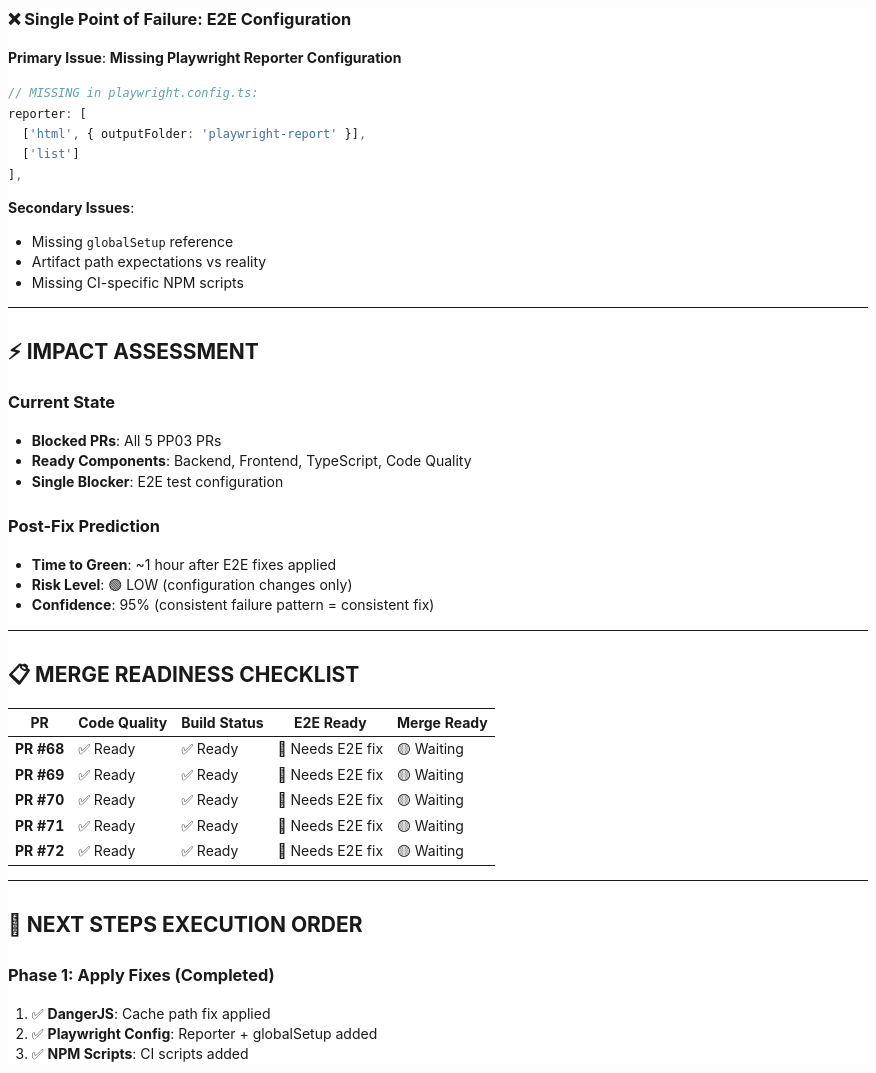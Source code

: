 ### **❌ Single Point of Failure: E2E Configuration**

**Primary Issue**: **Missing Playwright Reporter Configuration**
```typescript
// MISSING in playwright.config.ts:
reporter: [
  ['html', { outputFolder: 'playwright-report' }],
  ['list']
],
```

**Secondary Issues**: 
- Missing `globalSetup` reference
- Artifact path expectations vs reality
- Missing CI-specific NPM scripts

---

## ⚡ **IMPACT ASSESSMENT**

### **Current State**
- **Blocked PRs**: All 5 PP03 PRs  
- **Ready Components**: Backend, Frontend, TypeScript, Code Quality
- **Single Blocker**: E2E test configuration

### **Post-Fix Prediction**
- **Time to Green**: ~1 hour after E2E fixes applied
- **Risk Level**: 🟢 LOW (configuration changes only)
- **Confidence**: 95% (consistent failure pattern = consistent fix)

---

## 📋 **MERGE READINESS CHECKLIST**

| **PR** | **Code Quality** | **Build Status** | **E2E Ready** | **Merge Ready** |
|--------|------------------|------------------|---------------|-----------------|
| **PR #68** | ✅ Ready | ✅ Ready | 🔧 Needs E2E fix | 🟡 Waiting |
| **PR #69** | ✅ Ready | ✅ Ready | 🔧 Needs E2E fix | 🟡 Waiting |
| **PR #70** | ✅ Ready | ✅ Ready | 🔧 Needs E2E fix | 🟡 Waiting |
| **PR #71** | ✅ Ready | ✅ Ready | 🔧 Needs E2E fix | 🟡 Waiting |
| **PR #72** | ✅ Ready | ✅ Ready | 🔧 Needs E2E fix | 🟡 Waiting |

---

## 🎯 **NEXT STEPS EXECUTION ORDER**

### **Phase 1: Apply Fixes (Completed)**
1. ✅ **DangerJS**: Cache path fix applied
2. ✅ **Playwright Config**: Reporter + globalSetup added  
3. ✅ **NPM Scripts**: CI scripts added
